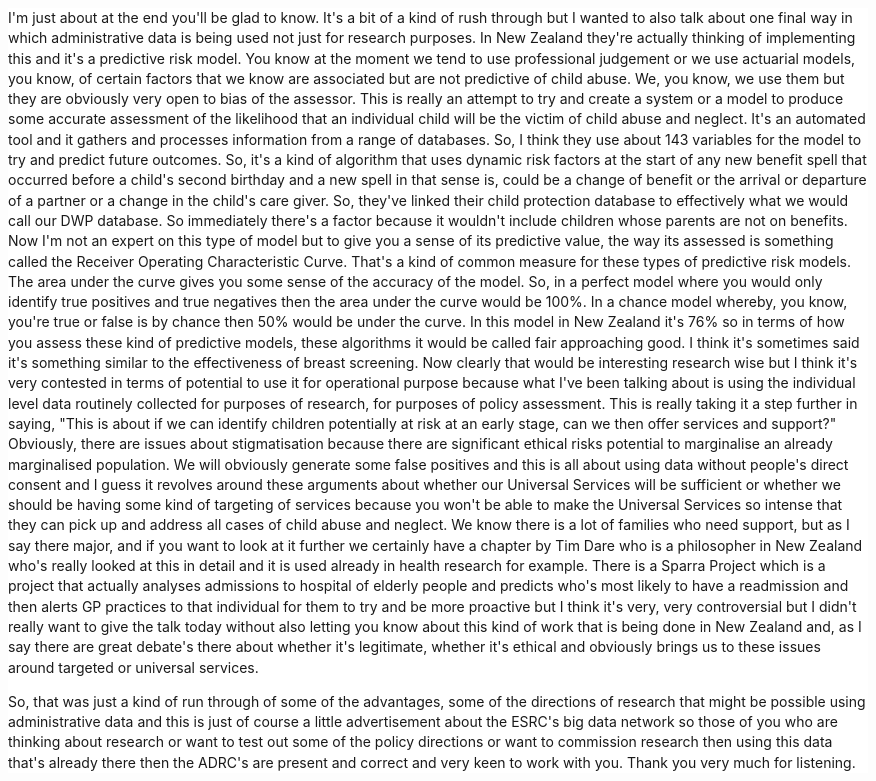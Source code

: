 I'm just about at the end you'll be glad to know. It's a bit of a kind of rush through but I wanted to also talk about one final way in which administrative data is being used not just for research purposes. In New Zealand they're actually thinking of implementing this and it's a predictive risk model. You know at the moment we tend to use professional judgement or we use actuarial models, you know, of certain factors that we know are associated but are not predictive of child abuse. We, you know, we use them but they are obviously very open to bias of the assessor. This is really an attempt to try and create a system or a model to produce some accurate assessment of the likelihood that an individual child will be the victim of child abuse and neglect. It's an automated tool and it gathers and processes information from a range of databases. So, I think they use about 143 variables for the model to try and predict future outcomes. So, it's a kind of algorithm that uses dynamic risk factors at the start of any new benefit spell that occurred before a child's second birthday and a new spell in that sense is, could be a change of benefit or the arrival or departure of a partner or a change in the child's care giver. So, they've linked their child protection database to effectively what we would call our DWP database. So immediately there's a factor because it wouldn't include children whose parents are not on benefits. Now I'm not an expert on this type of model but to give you a sense of its predictive value, the way its assessed is something called the Receiver Operating Characteristic Curve. That's a kind of common measure for these types of predictive risk models. The area under the curve gives you some sense of the accuracy of the model. So, in a perfect model where you would only identify true positives and true negatives then the area under the curve would be 100%. In a chance model whereby, you know, you're true or false is by chance then 50% would be under the curve. In this model in New Zealand it's 76% so in terms of how you assess these kind of predictive models, these algorithms it would be called fair approaching good. I think it's sometimes said it's something similar to the effectiveness of breast screening. Now clearly that would be interesting research wise but I think it's very contested in terms of potential to use it for operational purpose because what I've been talking about is using the individual level data routinely collected for purposes of research, for purposes of policy assessment. This is really taking it a step further in saying, "This is about if we can identify children potentially at risk at an early stage, can we then offer services and support?" Obviously, there are issues about stigmatisation because there are significant ethical risks potential to marginalise an already marginalised population. We will obviously generate some false positives and this is all about using data without people's direct consent and I guess it revolves around these arguments about whether our Universal Services will be sufficient or whether we should be having some kind of targeting of services because you won't be able to make the Universal Services so intense that they can pick up and address all cases of child abuse and neglect. We know there is a lot of families who need support, but as I say there major, and if you want to look at it further we certainly have a chapter by Tim Dare who is a philosopher in New Zealand who's really looked at this in detail and it is used already in health research for example. There is a Sparra Project which is a project that actually analyses admissions to hospital of elderly people and predicts who's most likely to have a readmission and then alerts GP practices to that individual for them to try and be more proactive but I think it's very, very controversial but I didn't really want to give the talk today without also letting you know about this kind of work that is being done in New Zealand and, as I say there are great debate's there about whether it's legitimate, whether it's ethical and obviously brings us to these issues around targeted or universal services.

So, that was just a kind of run through of some of the advantages, some of the directions of research that might be possible using administrative data and this is just of course a little advertisement about the ESRC's big data network so those of you who are thinking about research or want to test out some of the policy directions or want to commission research then using this data that's already there then the ADRC's are present and correct and very keen to work with you. Thank you very much for listening.